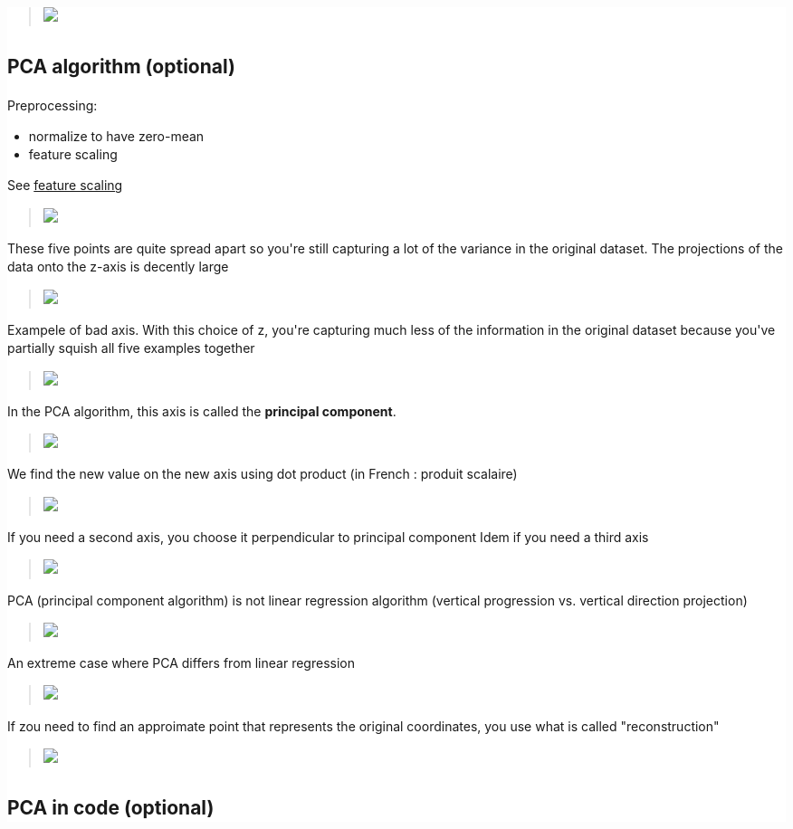 > <img src="./images/w02-13-Reducing_the_number_of_features/img_2023-02-12_08-06-43.png">


## PCA algorithm (optional)

Preprocessing:
- normalize to have zero-mean
- feature scaling

See [feature scaling](../../c1-supervised-ML-regression-and-classification/week2/README.md#feature-scaling-part-2)

> <img src="./images/w02-14-PCA_algorithm/img_2023-02-12_08-20-43.png">


These five points are quite spread apart so you're still capturing a lot of the variance in the original dataset. The projections of the data onto the z-axis is decently large

> <img src="./images/w02-14-PCA_algorithm/img_2023-02-12_08-23-43.png">

Exampele of bad axis. With this choice of z, you're capturing much less of the information in the original dataset because you've partially squish all five examples together

> <img src="./images/w02-14-PCA_algorithm/img_2023-02-12_08-24-24.png">

In the PCA algorithm, this axis is called the **principal component**.

> <img src="./images/w02-14-PCA_algorithm/img_2023-02-12_08-25-34.png">

We find the new value on the new axis using dot product (in French : produit scalaire)

> <img src="./images/w02-14-PCA_algorithm/img_2023-02-12_08-28-04.png">

If you need a second axis, you choose it perpendicular to principal component
Idem if you need a third axis

> <img src="./images/w02-14-PCA_algorithm/img_2023-02-12_08-29-11.png">

PCA (principal component algorithm) is not linear regression algorithm (vertical progression vs. vertical direction projection)

> <img src="./images/w02-14-PCA_algorithm/img_2023-02-12_08-30-13.png">

An extreme case where PCA differs from linear regression

> <img src="./images/w02-14-PCA_algorithm/img_2023-02-12_08-30-54.png">

If zou need to find an approimate point that represents the original coordinates, you use what is called "reconstruction"

> <img src="./images/w02-14-PCA_algorithm/img_2023-02-12_08-32-54.png">


## PCA in code (optional)
